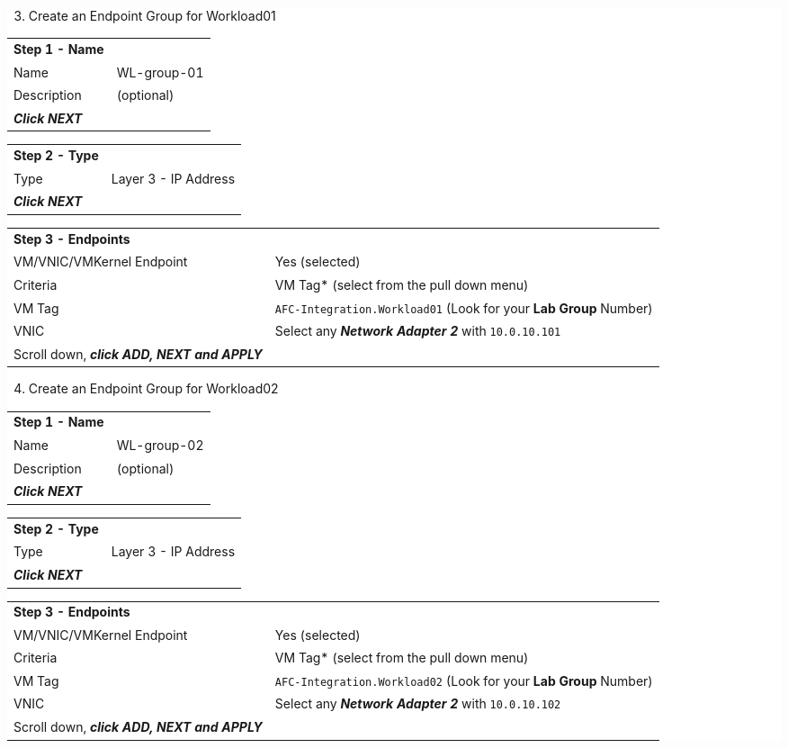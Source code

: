 3. Create an Endpoint Group for Workload01

|   |   |
|---|---|
|**Step 1 - Name**| |
| Name | WL-group-01 |
| Description | (optional) |
| ***Click NEXT*** | |

|   |   |
|---|---|
|**Step 2 - Type** |
| Type | Layer 3 - IP Address |
| ***Click NEXT*** | |

|   |   |
|---|---|
|**Step 3 - Endpoints** |
| VM/VNIC/VMKernel Endpoint | Yes (selected) |
| Criteria | VM Tag* (select from the pull down menu) |
| VM Tag | ``AFC-Integration.Workload01`` (Look for your **Lab Group** Number) |
| VNIC | Select any ***Network Adapter 2*** with ``10.0.10.101`` |
| Scroll down, ***click ADD, NEXT and APPLY*** | |


4. Create an Endpoint Group for Workload02

|   |   |
|---|---|
|**Step 1 - Name**| |
| Name | WL-group-02 |
| Description | (optional) |
| ***Click NEXT*** | |

|   |   |
|---|---|
|**Step 2 - Type** |
| Type | Layer 3 - IP Address |
| ***Click NEXT*** | |

|   |   |
|---|---|
|**Step 3 - Endpoints** |
| VM/VNIC/VMKernel Endpoint | Yes (selected) |
| Criteria | VM Tag* (select from the pull down menu) |
| VM Tag | ``AFC-Integration.Workload02`` (Look for your **Lab Group** Number) |
| VNIC | Select any ***Network Adapter 2*** with ``10.0.10.102`` |
| Scroll down, ***click ADD, NEXT and APPLY*** | |
